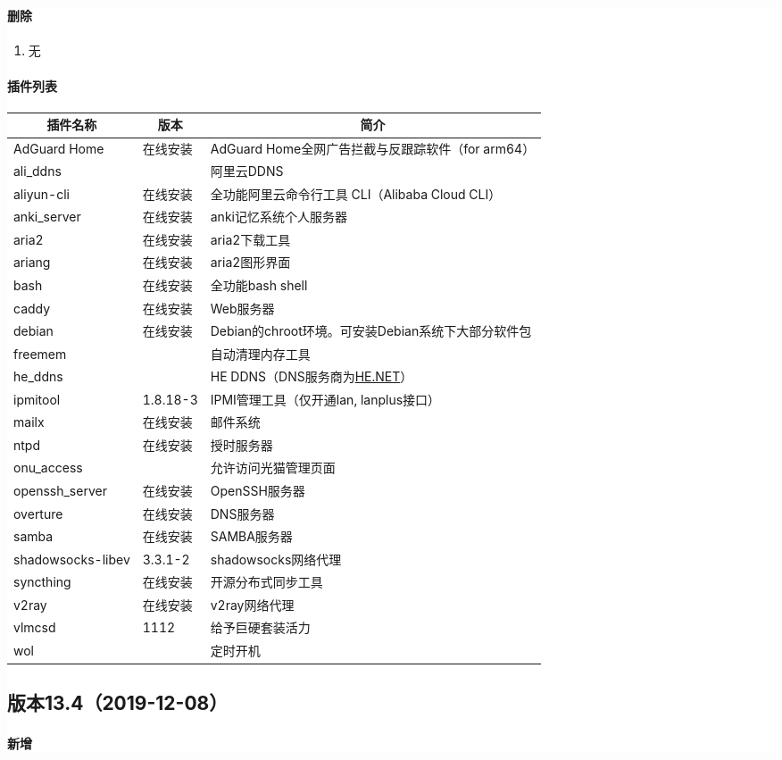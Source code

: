 #### 删除

1. 无

#### 插件列表

| 插件名称          | 版本     | 简介                                                |
| ----------------- | -------- | --------------------------------------------------- |
| AdGuard Home      | 在线安装 | AdGuard Home全网广告拦截与反跟踪软件（for arm64）   |
| ali_ddns          |          | 阿里云DDNS                                          |
| aliyun-cli        | 在线安装 | 全功能阿里云命令行工具 CLI（Alibaba Cloud CLI）     |
| anki_server       | 在线安装 | anki记忆系统个人服务器                              |
| aria2             | 在线安装 | aria2下载工具                                       |
| ariang            | 在线安装 | aria2图形界面                                       |
| bash              | 在线安装 | 全功能bash shell                                    |
| caddy             | 在线安装 | Web服务器                                           |
| debian            | 在线安装 | Debian的chroot环境。可安装Debian系统下大部分软件包  |
| freemem           |          | 自动清理内存工具                                    |
| he_ddns           |          | HE DDNS（DNS服务商为[HE.NET](https://dns.he.net/)） |
| ipmitool          | 1.8.18-3 | IPMI管理工具（仅开通lan, lanplus接口）              |
| mailx             | 在线安装 | 邮件系统                                            |
| ntpd              | 在线安装 | 授时服务器                                          |
| onu_access        |          | 允许访问光猫管理页面                                |
| openssh_server    | 在线安装 | OpenSSH服务器                                       |
| overture          | 在线安装 | DNS服务器                                           |
| samba             | 在线安装 | SAMBA服务器                                         |
| shadowsocks-libev | 3.3.1-2  | shadowsocks网络代理                                 |
| syncthing         | 在线安装 | 开源分布式同步工具                                  |
| v2ray             | 在线安装 | v2ray网络代理                                       |
| vlmcsd            | 1112     | 给予巨硬套装活力                                    |
| wol               |          | 定时开机                                            |

## 版本13.4（2019-12-08）

#### 新增
